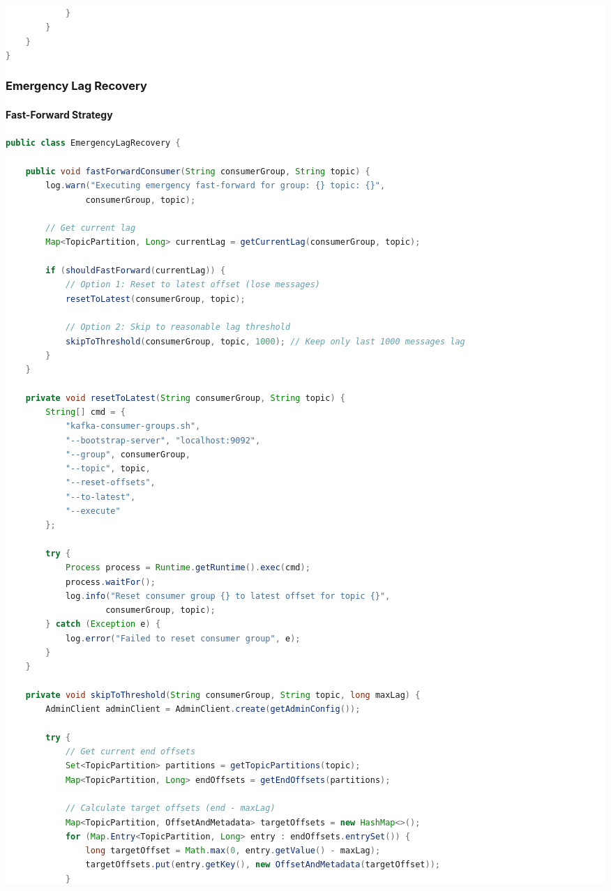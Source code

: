 ```java
            }
        }
    }
}
```

### Emergency Lag Recovery

#### Fast-Forward Strategy
```java
public class EmergencyLagRecovery {
    
    public void fastForwardConsumer(String consumerGroup, String topic) {
        log.warn("Executing emergency fast-forward for group: {} topic: {}", 
                consumerGroup, topic);
        
        // Get current lag
        Map<TopicPartition, Long> currentLag = getCurrentLag(consumerGroup, topic);
        
        if (shouldFastForward(currentLag)) {
            // Option 1: Reset to latest offset (lose messages)
            resetToLatest(consumerGroup, topic);
            
            // Option 2: Skip to reasonable lag threshold
            skipToThreshold(consumerGroup, topic, 1000); // Keep only last 1000 messages lag
        }
    }
    
    private void resetToLatest(String consumerGroup, String topic) {
        String[] cmd = {
            "kafka-consumer-groups.sh",
            "--bootstrap-server", "localhost:9092",
            "--group", consumerGroup,
            "--topic", topic,
            "--reset-offsets",
            "--to-latest",
            "--execute"
        };
        
        try {
            Process process = Runtime.getRuntime().exec(cmd);
            process.waitFor();
            log.info("Reset consumer group {} to latest offset for topic {}", 
                    consumerGroup, topic);
        } catch (Exception e) {
            log.error("Failed to reset consumer group", e);
        }
    }
    
    private void skipToThreshold(String consumerGroup, String topic, long maxLag) {
        AdminClient adminClient = AdminClient.create(getAdminConfig());
        
        try {
            // Get current end offsets
            Set<TopicPartition> partitions = getTopicPartitions(topic);
            Map<TopicPartition, Long> endOffsets = getEndOffsets(partitions);
            
            // Calculate target offsets (end - maxLag)
            Map<TopicPartition, OffsetAndMetadata> targetOffsets = new HashMap<>();
            for (Map.Entry<TopicPartition, Long> entry : endOffsets.entrySet()) {
                long targetOffset = Math.max(0, entry.getValue() - maxLag);
                targetOffsets.put(entry.getKey(), new OffsetAndMetadata(targetOffset));
            }
```